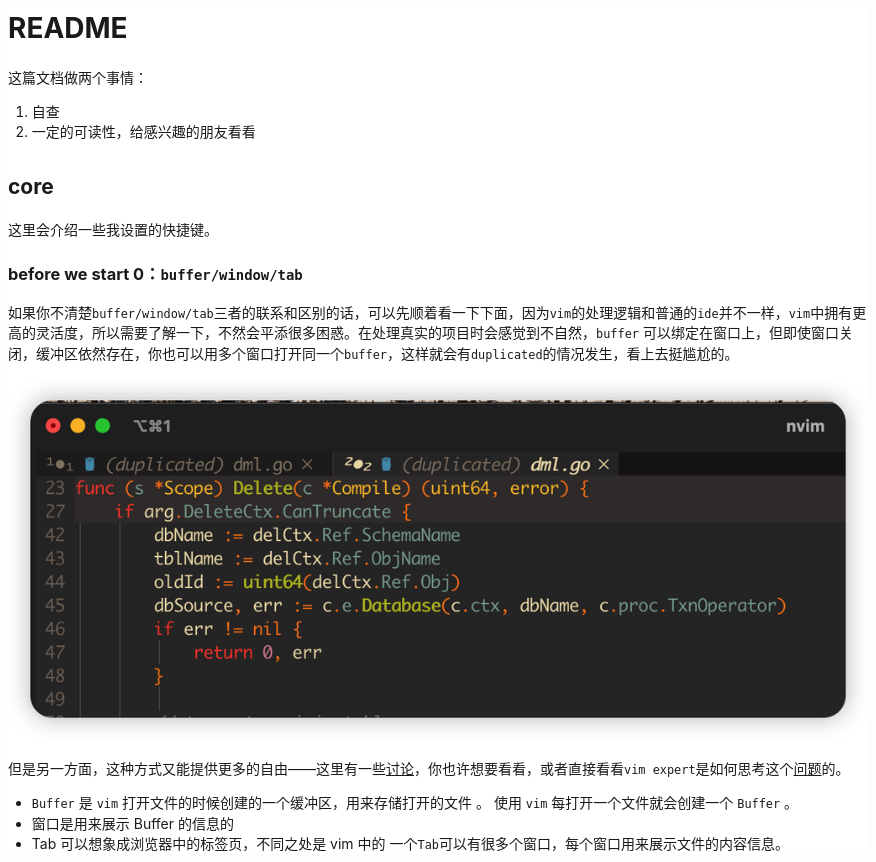 # README

这篇文档做两个事情：

1. 自查
2. 一定的可读性，给感兴趣的朋友看看



## core

这里会介绍一些我设置的快捷键。



### before we start 0：`buffer/window/tab`

如果你不清楚`buffer/window/tab`三者的联系和区别的话，可以先顺着看一下下面，因为`vim`的处理逻辑和普通的`ide`并不一样，`vim`中拥有更高的灵活度，所以需要了解一下，不然会平添很多困惑。在处理真实的项目时会感觉到不自然，`buffer` 可以绑定在窗口上，但即使窗口关闭，缓冲区依然存在，你也可以用多个窗口打开同一个`buffer`，这样就会有`duplicated`的情况发生，看上去挺尴尬的。

![duplicated-tab](./img/duplicated-tab.png)

但是另一方面，这种方式又能提供更多的自由——这里有一些[讨论](https://www.reddit.com/r/neovim/comments/11itoab/how_do_you_manage_tabs_and_split_panes_in_vim/)，你也许想要看看，或者直接看看`vim expert`是如何思考这个[问题](https://stackoverflow.com/questions/26708822/why-do-vim-experts-prefer-buffers-over-tabs/26710166#26710166)的。

-   `Buffer` 是 `vim` 打开文件的时候创建的一个缓冲区，用来存储打开的文件 。 使用 `vim` 每打开一个文件就会创建一个 `Buffer` 。
-   窗口是用来展示 Buffer 的信息的
-   Tab 可以想象成浏览器中的标签页，不同之处是 vim 中的 一个`Tab`可以有很多个窗口，每个窗口用来展示文件的内容信息。

